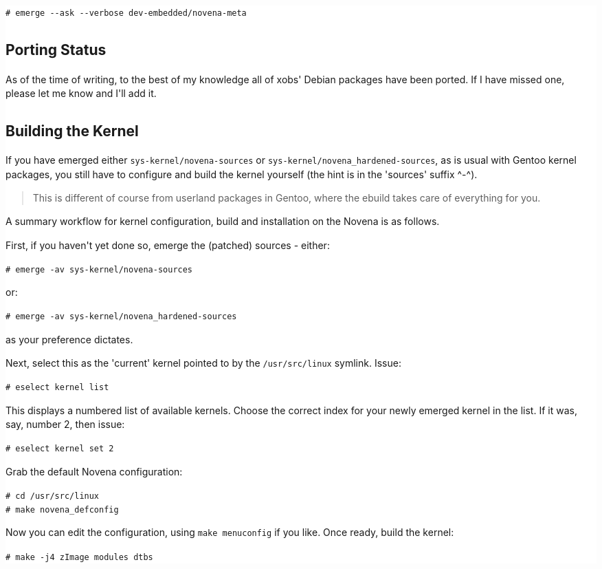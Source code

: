 ```console
# emerge --ask --verbose dev-embedded/novena-meta
```


## <a name="status"></a>Porting Status

As of the time of writing, to the best of my knowledge all of xobs' Debian packages have been ported. If I have missed one, please let me know and I'll add it.

## <a name="build_kernel"></a>Building the Kernel

If you have emerged either `sys-kernel/novena-sources` or `sys-kernel/novena_hardened-sources`, as is usual with Gentoo kernel packages, you still have to configure and build the kernel yourself (the hint is in the 'sources' suffix ^-^). 

> This is different of course from userland packages in Gentoo, where the ebuild takes care of everything for you.

A summary workflow for kernel configuration, build and installation on the Novena is as follows.

First, if you haven't yet done so, emerge the (patched) sources - either:

```console
# emerge -av sys-kernel/novena-sources
```

or:

```console
# emerge -av sys-kernel/novena_hardened-sources
```
as your preference dictates.

Next, select this as the 'current' kernel pointed to by the `/usr/src/linux` symlink. Issue:

```console
# eselect kernel list
```

This displays a numbered list of available kernels. Choose the correct index for your newly emerged kernel in the list. If it was, say, number 2, then issue:

```console
# eselect kernel set 2
```

Grab the default Novena configuration:

```console
# cd /usr/src/linux
# make novena_defconfig
```

Now you can edit the configuration, using `make menuconfig` if you like. Once ready, build the kernel:

```console
# make -j4 zImage modules dtbs
```
